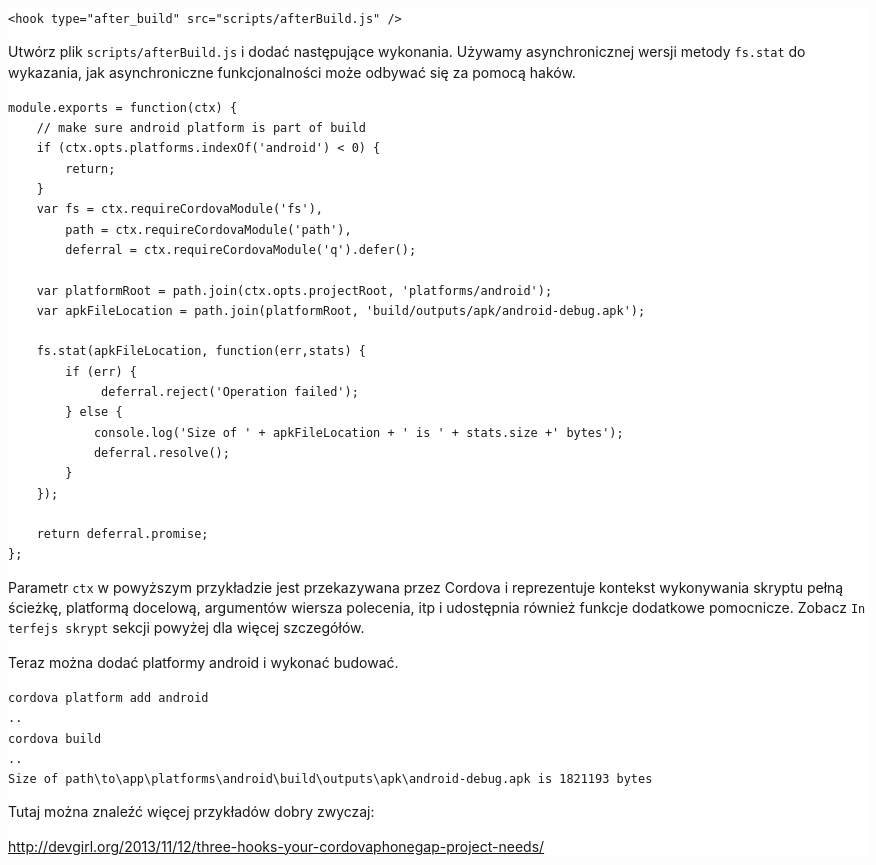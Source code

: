     <hook type="after_build" src="scripts/afterBuild.js" />
    

Utwórz plik `scripts/afterBuild.js` i dodać następujące wykonania. Używamy asynchronicznej wersji metody `fs.stat` do wykazania, jak asynchroniczne funkcjonalności może odbywać się za pomocą haków.

    module.exports = function(ctx) {
        // make sure android platform is part of build 
        if (ctx.opts.platforms.indexOf('android') < 0) {
            return;
        }
        var fs = ctx.requireCordovaModule('fs'),
            path = ctx.requireCordovaModule('path'),
            deferral = ctx.requireCordovaModule('q').defer();
    
        var platformRoot = path.join(ctx.opts.projectRoot, 'platforms/android');
        var apkFileLocation = path.join(platformRoot, 'build/outputs/apk/android-debug.apk');
    
        fs.stat(apkFileLocation, function(err,stats) {
            if (err) {
                 deferral.reject('Operation failed');
            } else {
                console.log('Size of ' + apkFileLocation + ' is ' + stats.size +' bytes');
                deferral.resolve();
            }
        });
    
        return deferral.promise;
    };
    

Parametr `ctx` w powyższym przykładzie jest przekazywana przez Cordova i reprezentuje kontekst wykonywania skryptu pełną ścieżkę, platformą docelową, argumentów wiersza polecenia, itp i udostępnia również funkcje dodatkowe pomocnicze. Zobacz `Interfejs skrypt` sekcji powyżej dla więcej szczegółów.

Teraz można dodać platformy android i wykonać budować.

    cordova platform add android
    ..
    cordova build
    ..
    Size of path\to\app\platforms\android\build\outputs\apk\android-debug.apk is 1821193 bytes
    

Tutaj można znaleźć więcej przykładów dobry zwyczaj:

<http://devgirl.org/2013/11/12/three-hooks-your-cordovaphonegap-project-needs/>